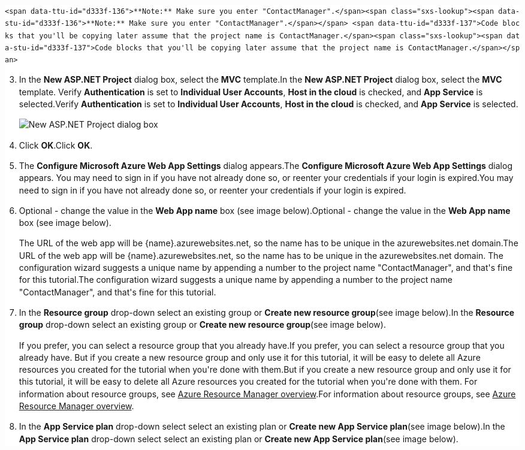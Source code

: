     <span data-ttu-id="d333f-136">**Note:** Make sure you enter "ContactManager".</span><span class="sxs-lookup"><span data-stu-id="d333f-136">**Note:** Make sure you enter "ContactManager".</span></span> <span data-ttu-id="d333f-137">Code blocks that you'll be copying later assume that the project name is ContactManager.</span><span class="sxs-lookup"><span data-stu-id="d333f-137">Code blocks that you'll be copying later assume that the project name is ContactManager.</span></span> 
3. <span data-ttu-id="d333f-138">In the **New ASP.NET Project** dialog box, select the **MVC** template.</span><span class="sxs-lookup"><span data-stu-id="d333f-138">In the **New ASP.NET Project** dialog box, select the **MVC** template.</span></span> <span data-ttu-id="d333f-139">Verify **Authentication** is set to **Individual User Accounts**, **Host in the cloud** is checked, and **App Service** is selected.</span><span class="sxs-lookup"><span data-stu-id="d333f-139">Verify **Authentication** is set to **Individual User Accounts**, **Host in the cloud** is checked, and **App Service** is selected.</span></span>
   
    ![New ASP.NET Project dialog box](https://docstestmedia1.blob.core.windows.net/azure-media/articles/app-service-web/media/web-sites-dotnet-deploy-aspnet-mvc-app-membership-oauth-sql-database/newproject.png)
4. <span data-ttu-id="d333f-141">Click **OK**.</span><span class="sxs-lookup"><span data-stu-id="d333f-141">Click **OK**.</span></span>
5. <span data-ttu-id="d333f-142">The **Configure Microsoft Azure Web App Settings** dialog appears.</span><span class="sxs-lookup"><span data-stu-id="d333f-142">The **Configure Microsoft Azure Web App Settings** dialog appears.</span></span> <span data-ttu-id="d333f-143">You may need to sign in if you have not already done so, or reenter your credentials if your login is expired.</span><span class="sxs-lookup"><span data-stu-id="d333f-143">You may need to sign in if you have not already done so, or reenter your credentials if your login is expired.</span></span>
6. <span data-ttu-id="d333f-144">Optional - change the value in the **Web App name** box (see image below).</span><span class="sxs-lookup"><span data-stu-id="d333f-144">Optional - change the value in the **Web App name** box (see image below).</span></span>
   
    <span data-ttu-id="d333f-145">The URL of the web app will be {name}.azurewebsites.net, so the name has to be unique in the azurewebsites.net domain.</span><span class="sxs-lookup"><span data-stu-id="d333f-145">The URL of the web app will be {name}.azurewebsites.net, so the name has to be unique in the azurewebsites.net domain.</span></span> <span data-ttu-id="d333f-146">The configuration wizard suggests a unique name by appending a number to the project name "ContactManager", and that's fine for this tutorial.</span><span class="sxs-lookup"><span data-stu-id="d333f-146">The configuration wizard suggests a unique name by appending a number to the project name "ContactManager", and that's fine for this tutorial.</span></span>
7. <span data-ttu-id="d333f-147">In the **Resource group** drop-down select an existing group or **Create new resource group**(see image below).</span><span class="sxs-lookup"><span data-stu-id="d333f-147">In the **Resource group** drop-down select an existing group or **Create new resource group**(see image below).</span></span> 
   
    <span data-ttu-id="d333f-148">If you prefer, you can select a resource group that you already have.</span><span class="sxs-lookup"><span data-stu-id="d333f-148">If you prefer, you can select a resource group that you already have.</span></span> <span data-ttu-id="d333f-149">But if you create a new resource group and only use it for this tutorial, it will be easy to delete all Azure resources you created for the tutorial when you're done with them.</span><span class="sxs-lookup"><span data-stu-id="d333f-149">But if you create a new resource group and only use it for this tutorial, it will be easy to delete all Azure resources you created for the tutorial when you're done with them.</span></span> <span data-ttu-id="d333f-150">For information about resource groups, see [Azure Resource Manager overview](../azure-resource-manager/resource-group-overview.md).</span><span class="sxs-lookup"><span data-stu-id="d333f-150">For information about resource groups, see [Azure Resource Manager overview](../azure-resource-manager/resource-group-overview.md).</span></span> 
8. <span data-ttu-id="d333f-151">In the **App Service plan** drop-down select select an existing plan or **Create new App Service plan**(see image below).</span><span class="sxs-lookup"><span data-stu-id="d333f-151">In the **App Service plan** drop-down select select an existing plan or **Create new App Service plan**(see image below).</span></span>
   